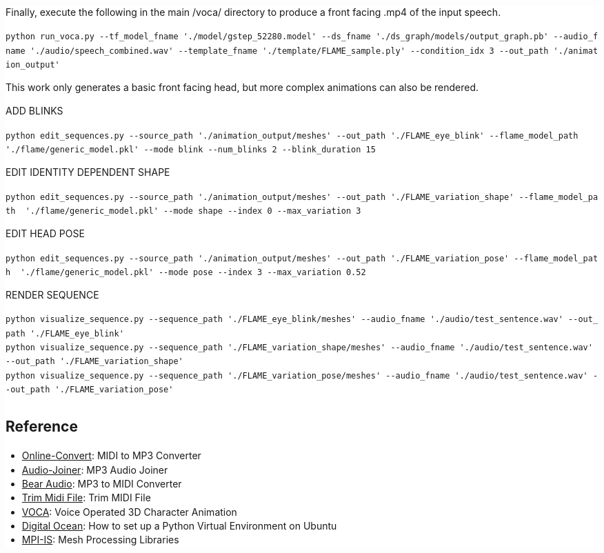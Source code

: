 Finally, execute the following in the main /voca/ directory to produce a front facing .mp4 of the input speech.
```
python run_voca.py --tf_model_fname './model/gstep_52280.model' --ds_fname './ds_graph/models/output_graph.pb' --audio_fname './audio/speech_combined.wav' --template_fname './template/FLAME_sample.ply' --condition_idx 3 --out_path './animation_output'
```

This work only generates a basic front facing head, but more complex animations can also be rendered.

ADD BLINKS
```
python edit_sequences.py --source_path './animation_output/meshes' --out_path './FLAME_eye_blink' --flame_model_path  './flame/generic_model.pkl' --mode blink --num_blinks 2 --blink_duration 15
```
EDIT IDENTITY DEPENDENT SHAPE
```
python edit_sequences.py --source_path './animation_output/meshes' --out_path './FLAME_variation_shape' --flame_model_path  './flame/generic_model.pkl' --mode shape --index 0 --max_variation 3
```
EDIT HEAD POSE
```
python edit_sequences.py --source_path './animation_output/meshes' --out_path './FLAME_variation_pose' --flame_model_path  './flame/generic_model.pkl' --mode pose --index 3 --max_variation 0.52
```
RENDER SEQUENCE
```
python visualize_sequence.py --sequence_path './FLAME_eye_blink/meshes' --audio_fname './audio/test_sentence.wav' --out_path './FLAME_eye_blink'
python visualize_sequence.py --sequence_path './FLAME_variation_shape/meshes' --audio_fname './audio/test_sentence.wav' --out_path './FLAME_variation_shape'
python visualize_sequence.py --sequence_path './FLAME_variation_pose/meshes' --audio_fname './audio/test_sentence.wav' --out_path './FLAME_variation_pose'
```

## Reference

- [Online-Convert](https://www.online-convert.com/result/9cb76d5d-bee8-4ac5-be68-72409cc61c6e): MIDI to MP3 Converter
- [Audio-Joiner](https://audio-joiner.com/): MP3 Audio Joiner
- [Bear Audio](https://www.bearaudiotool.com/mp3-to-midi): MP3 to MIDI Converter
- [Trim Midi File](http://midi.mathewvp.com/midiTrim.php): Trim MIDI File
- [VOCA](https://github.com/TimoBolkart/voca): Voice Operated 3D Character Animation
- [Digital Ocean](https://www.digitalocean.com/community/tutorials/how-to-install-python-3-and-set-up-a-programming-environment-on-ubuntu-18-04-quickstart
): How to set up a Python Virtual Environment on Ubuntu 
- [MPI-IS](https://github.com/MPI-IS/mesh): Mesh Processing Libraries
